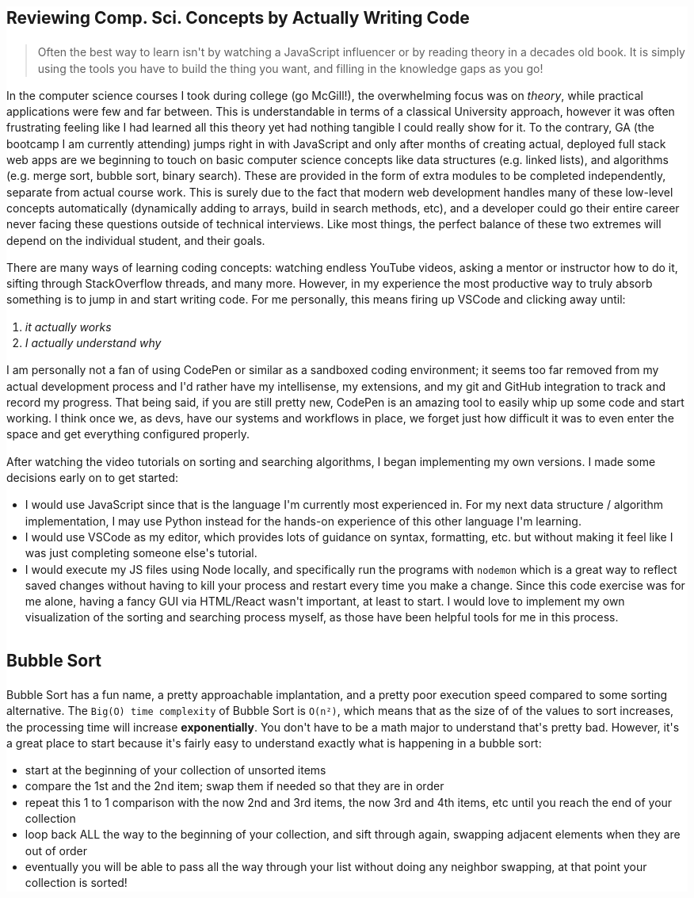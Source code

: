 ## Reviewing Comp. Sci. Concepts by Actually Writing Code

> Often the best way to learn isn't by watching a JavaScript influencer or by reading theory in a decades old book. It is simply using the tools you have to build the thing you want, and filling in the knowledge gaps as you go!

In the computer science courses I took during college (go McGill!), the overwhelming focus was on _theory_, while practical applications were few and far between. This is understandable in terms of a classical University approach, however it was often frustrating feeling like I had learned all this theory yet had nothing tangible I could really show for it. To the contrary, GA (the bootcamp I am currently attending) jumps right in with JavaScript and only after months of creating actual, deployed full stack web apps are we beginning to touch on basic computer science concepts like data structures (e.g. linked lists), and algorithms (e.g. merge sort, bubble sort, binary search). These are provided in the form of extra modules to be completed independently, separate from actual course work. This is surely due to the fact that modern web development handles many of these low-level concepts automatically (dynamically adding to arrays, build in search methods, etc), and a developer could go their entire career never facing these questions outside of technical interviews. Like most things, the perfect balance of these two extremes will depend on the individual student, and their goals.

There are many ways of learning coding concepts: watching endless YouTube videos, asking a mentor or instructor how to do it, sifting through StackOverflow threads, and many more. However, in my experience the most productive way to truly absorb something is to jump in and start writing code. For me personally, this means firing up VSCode and clicking away until:

1. _it actually works_
2. _I actually understand why_

I am personally not a fan of using CodePen or similar as a sandboxed coding environment; it seems too far removed from my actual development process and I'd rather have my intellisense, my extensions, and my git and GitHub integration to track and record my progress. That being said, if you are still pretty new, CodePen is an amazing tool to easily whip up some code and start working. I think once we, as devs, have our systems and workflows in place, we forget just how difficult it was to even enter the space and get everything configured properly.

After watching the video tutorials on sorting and searching algorithms, I began implementing my own versions. I made some decisions early on to get started:
- I would use JavaScript since that is the language I'm currently most experienced in. For my next data structure / algorithm implementation, I may use Python instead for the hands-on experience of this other language I'm learning.
- I would use VSCode as my editor, which provides lots of guidance on syntax, formatting, etc. but without making it feel like I was just completing someone else's tutorial.
- I would execute my JS files using Node locally, and specifically run the programs with `nodemon` which is a great way to reflect saved changes without having to kill your process and restart every time you make a change. Since this code exercise was for me alone, having a fancy GUI via HTML/React wasn't important, at least to start. I would love to implement my own visualization of the sorting and searching process myself, as those have been helpful tools for me in this process.

<iframe src="https://giphy.com/embed/KETFJXwXzMOeGFUvPT" width="480" height="270" frameBorder="0" class="giphy-embed" allowFullScreen></iframe>

## Bubble Sort

Bubble Sort has a fun name, a pretty approachable implantation, and a pretty poor execution speed compared to some sorting alternative. The `Big(O) time complexity` of Bubble Sort is `O(n²)`, which means that as the size of of the values to sort increases, the processing time will increase **exponentially**. You don't have to be a math major to understand that's pretty bad. However, it's a great place to start because it's fairly easy to understand exactly what is happening in a bubble sort:
- start at the beginning of your collection of unsorted items
- compare the 1st and the 2nd item; swap them if needed so that they are in order
- repeat this 1 to 1 comparison with the now 2nd and 3rd items, the now 3rd and 4th items, etc until you reach the end of your collection
- loop back ALL the way to the beginning of your collection, and sift through again, swapping adjacent elements when they are out of order
- eventually you will be able to pass all the way through your list without doing any neighbor swapping, at that point your collection is sorted!
